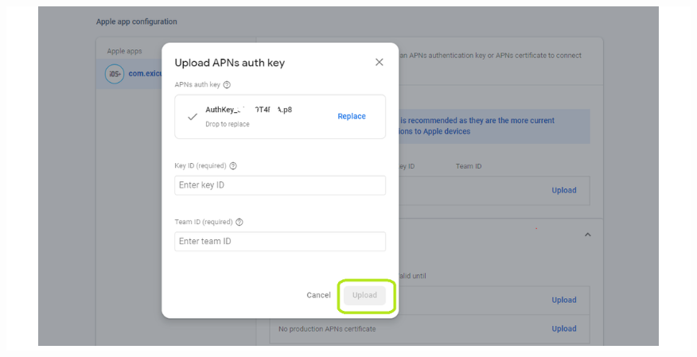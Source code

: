 <figure><img src="../.gitbook/assets/push_app_7.png" alt=""><figcaption></figcaption></figure>

###



